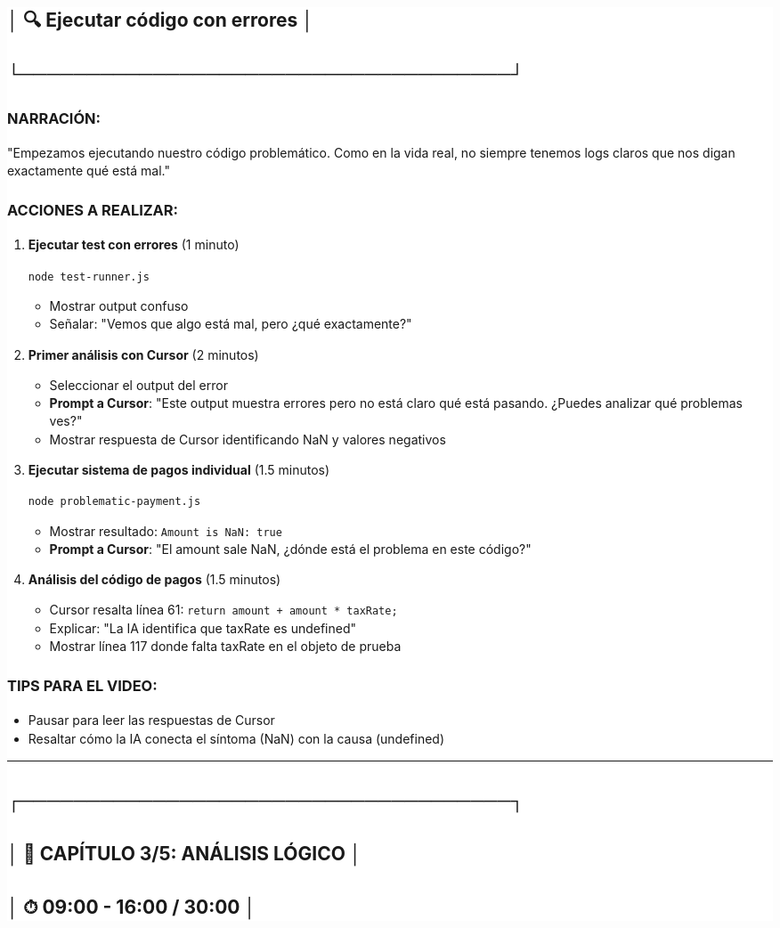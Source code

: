 ## │ 🔍 Ejecutar código con errores │

## └─────────────────────────────────────┘

### NARRACIÓN:

"Empezamos ejecutando nuestro código problemático. Como en la vida real, no siempre tenemos logs claros que nos digan exactamente qué está mal."

### ACCIONES A REALIZAR:

1. **Ejecutar test con errores** (1 minuto)

   ```bash
   node test-runner.js
   ```

   - Mostrar output confuso
   - Señalar: "Vemos que algo está mal, pero ¿qué exactamente?"

2. **Primer análisis con Cursor** (2 minutos)

   - Seleccionar el output del error
   - **Prompt a Cursor**: "Este output muestra errores pero no está claro qué está pasando. ¿Puedes analizar qué problemas ves?"
   - Mostrar respuesta de Cursor identificando NaN y valores negativos

3. **Ejecutar sistema de pagos individual** (1.5 minutos)

   ```bash
   node problematic-payment.js
   ```

   - Mostrar resultado: `Amount is NaN: true`
   - **Prompt a Cursor**: "El amount sale NaN, ¿dónde está el problema en este código?"

4. **Análisis del código de pagos** (1.5 minutos)
   - Cursor resalta línea 61: `return amount + amount * taxRate;`
   - Explicar: "La IA identifica que taxRate es undefined"
   - Mostrar línea 117 donde falta taxRate en el objeto de prueba

### TIPS PARA EL VIDEO:

- Pausar para leer las respuestas de Cursor
- Resaltar cómo la IA conecta el síntoma (NaN) con la causa (undefined)

---

## ┌─────────────────────────────────────┐

## │ 📍 CAPÍTULO 3/5: ANÁLISIS LÓGICO │

## │ ⏱ 09:00 - 16:00 / 30:00 │
